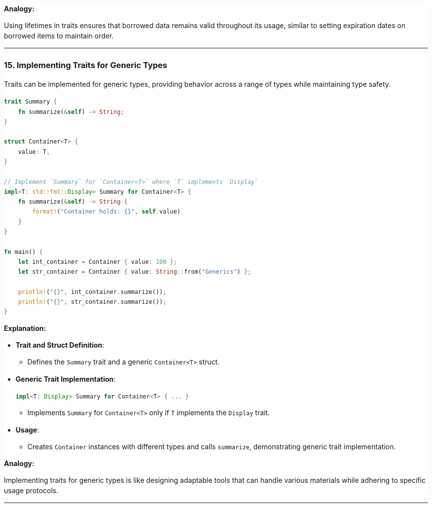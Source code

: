 **Analogy:**

Using lifetimes in traits ensures that borrowed data remains valid throughout its usage, similar to setting expiration dates on borrowed items to maintain order.

---

### 15. **Implementing Traits for Generic Types**

Traits can be implemented for generic types, providing behavior across a range of types while maintaining type safety.

```rust:path/to/src/main.rs
trait Summary {
    fn summarize(&self) -> String;
}

struct Container<T> {
    value: T,
}

// Implement `Summary` for `Container<T>` where `T` implements `Display`
impl<T: std::fmt::Display> Summary for Container<T> {
    fn summarize(&self) -> String {
        format!("Container holds: {}", self.value)
    }
}

fn main() {
    let int_container = Container { value: 100 };
    let str_container = Container { value: String::from("Generics") };
    
    println!("{}", int_container.summarize());
    println!("{}", str_container.summarize());
}
```

**Explanation:**

- **Trait and Struct Definition**:
  - Defines the `Summary` trait and a generic `Container<T>` struct.

- **Generic Trait Implementation**:
  ```rust
  impl<T: Display> Summary for Container<T> { ... }
  ```
  - Implements `Summary` for `Container<T>` only if `T` implements the `Display` trait.

- **Usage**:
  - Creates `Container` instances with different types and calls `summarize`, demonstrating generic trait implementation.

**Analogy:**

Implementing traits for generic types is like designing adaptable tools that can handle various materials while adhering to specific usage protocols.

---